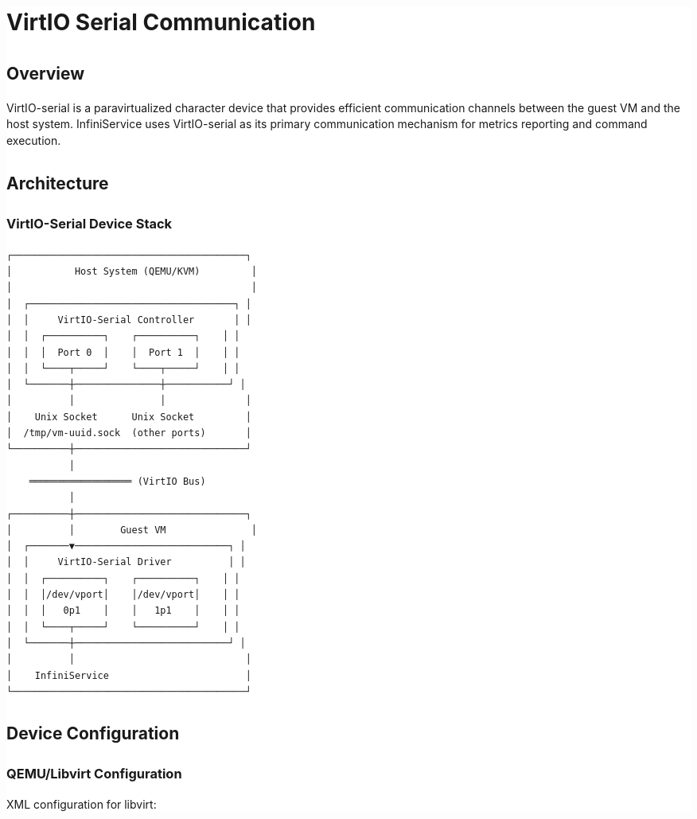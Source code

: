 # VirtIO Serial Communication

## Overview

VirtIO-serial is a paravirtualized character device that provides efficient communication channels between the guest VM and the host system. InfiniService uses VirtIO-serial as its primary communication mechanism for metrics reporting and command execution.

## Architecture

### VirtIO-Serial Device Stack

```
┌─────────────────────────────────────────┐
│           Host System (QEMU/KVM)         │
│                                          │
│  ┌────────────────────────────────────┐ │
│  │     VirtIO-Serial Controller       │ │
│  │  ┌──────────┐    ┌──────────┐    │ │
│  │  │  Port 0  │    │  Port 1  │    │ │
│  │  └────┬─────┘    └────┬─────┘    │ │
│  └───────┼───────────────┼───────────┘ │
│          │               │              │
│    Unix Socket      Unix Socket         │
│  /tmp/vm-uuid.sock  (other ports)       │
└──────────┼──────────────────────────────┘
           │
    ══════════════════ (VirtIO Bus)
           │
┌──────────┼──────────────────────────────┐
│          │        Guest VM               │
│  ┌───────▼───────────────────────────┐ │
│  │     VirtIO-Serial Driver          │ │
│  │  ┌──────────┐    ┌──────────┐    │ │
│  │  │/dev/vport│    │/dev/vport│    │ │
│  │  │   0p1    │    │   1p1    │    │ │
│  │  └────┬─────┘    └──────────┘    │ │
│  └───────┼───────────────────────────┘ │
│          │                              │
│    InfiniService                        │
└─────────────────────────────────────────┘
```

## Device Configuration

### QEMU/Libvirt Configuration

XML configuration for libvirt:
